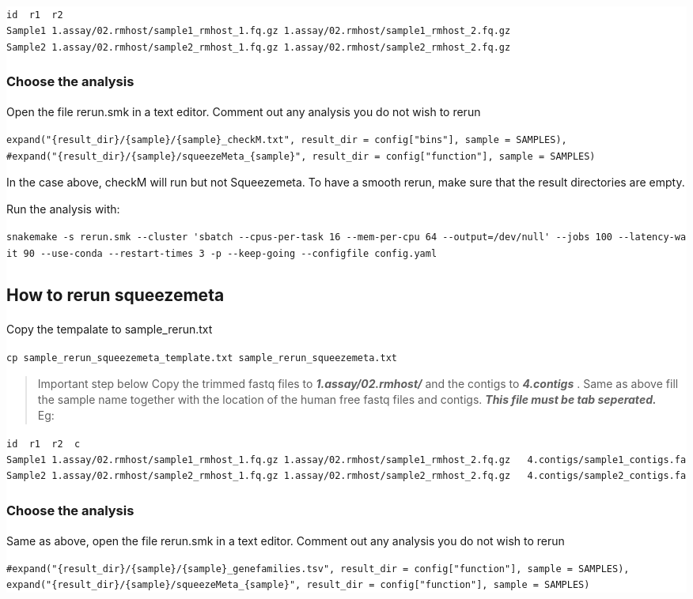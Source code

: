 ```
id	r1	r2
Sample1 1.assay/02.rmhost/sample1_rmhost_1.fq.gz 1.assay/02.rmhost/sample1_rmhost_2.fq.gz
Sample2 1.assay/02.rmhost/sample2_rmhost_1.fq.gz 1.assay/02.rmhost/sample2_rmhost_2.fq.gz
```

### Choose the analysis

Open the file rerun.smk in a text editor.
Comment out any analysis you do not wish to rerun

```
expand("{result_dir}/{sample}/{sample}_checkM.txt", result_dir = config["bins"], sample = SAMPLES),
#expand("{result_dir}/{sample}/squeezeMeta_{sample}", result_dir = config["function"], sample = SAMPLES)
```

In the case above, checkM will run but not Squeezemeta.
To have a smooth rerun, make sure that the result directories are empty. 


Run the analysis with:

`snakemake -s rerun.smk --cluster 'sbatch --cpus-per-task 16 --mem-per-cpu 64 --output=/dev/null' --jobs 100 --latency-wait 90 --use-conda --restart-times 3 -p --keep-going --configfile config.yaml`


## How to rerun squeezemeta

Copy the tempalate to sample_rerun.txt

`cp sample_rerun_squeezemeta_template.txt sample_rerun_squeezemeta.txt`

> Important step below
Copy the trimmed fastq files to ***1.assay/02.rmhost/*** and the contigs to ***4.contigs*** .
Same as above fill the sample name together with the location of the human free fastq files and contigs.
***This file must be tab seperated.***  
Eg:

```
id	r1	r2	c
Sample1 1.assay/02.rmhost/sample1_rmhost_1.fq.gz 1.assay/02.rmhost/sample1_rmhost_2.fq.gz	4.contigs/sample1_contigs.fa
Sample2 1.assay/02.rmhost/sample2_rmhost_1.fq.gz 1.assay/02.rmhost/sample2_rmhost_2.fq.gz	4.contigs/sample2_contigs.fa
```

### Choose the analysis

Same as above, open the file rerun.smk in a text editor.
Comment out any analysis you do not wish to rerun

```
#expand("{result_dir}/{sample}/{sample}_genefamilies.tsv", result_dir = config["function"], sample = SAMPLES),
expand("{result_dir}/{sample}/squeezeMeta_{sample}", result_dir = config["function"], sample = SAMPLES)
```
